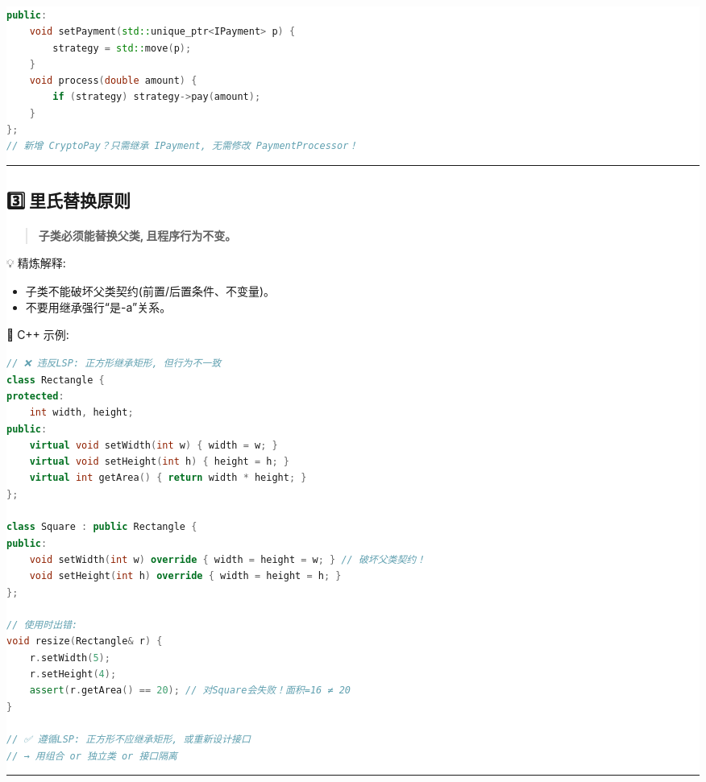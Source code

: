 ```cpp
public:
    void setPayment(std::unique_ptr<IPayment> p) {
        strategy = std::move(p);
    }
    void process(double amount) {
        if (strategy) strategy->pay(amount);
    }
};
// 新增 CryptoPay？只需继承 IPayment, 无需修改 PaymentProcessor！
```

---

## 3️⃣ 里氏替换原则

> **子类必须能替换父类, 且程序行为不变。**

💡 精炼解释: 

- 子类不能破坏父类契约(前置/后置条件、不变量)。
- 不要用继承强行“是-a”关系。

🧩 C++ 示例: 

```cpp
// ❌ 违反LSP: 正方形继承矩形, 但行为不一致
class Rectangle {
protected:
    int width, height;
public:
    virtual void setWidth(int w) { width = w; }
    virtual void setHeight(int h) { height = h; }
    virtual int getArea() { return width * height; }
};

class Square : public Rectangle {
public:
    void setWidth(int w) override { width = height = w; } // 破坏父类契约！
    void setHeight(int h) override { width = height = h; }
};

// 使用时出错: 
void resize(Rectangle& r) {
    r.setWidth(5);
    r.setHeight(4);
    assert(r.getArea() == 20); // 对Square会失败！面积=16 ≠ 20
}

// ✅ 遵循LSP: 正方形不应继承矩形, 或重新设计接口
// → 用组合 or 独立类 or 接口隔离
```

---
